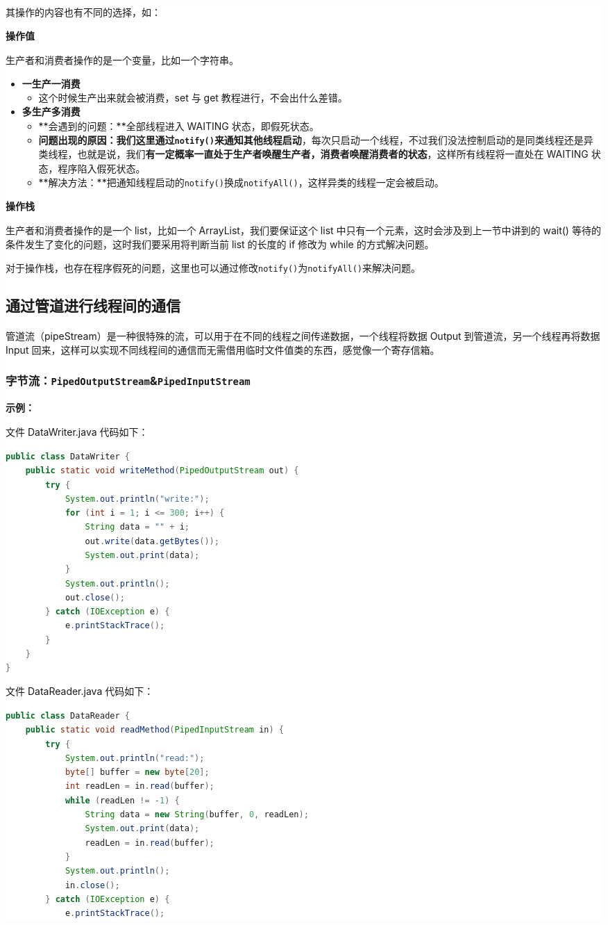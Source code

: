 其操作的内容也有不同的选择，如：

**操作值**

生产者和消费者操作的是一个变量，比如一个字符串。

- **一生产一消费**
	- 这个时候生产出来就会被消费，set 与 get 教程进行，不会出什么差错。
- **多生产多消费**
	- **会遇到的问题：**全部线程进入 WAITING 状态，即假死状态。
	- **问题出现的原因：**我们这里**通过`notify()`来通知其他线程启动**，每次只启动一个线程，不过我们没法控制启动的是同类线程还是异类线程，也就是说，我们**有一定概率一直处于生产者唤醒生产者，消费者唤醒消费者的状态**，这样所有线程将一直处在 WAITING 状态，程序陷入假死状态。
	- **解决方法：**把通知线程启动的`notify()`换成`notifyAll()`，这样异类的线程一定会被启动。

**操作栈**

生产者和消费者操作的是一个 list，比如一个 ArrayList，我们要保证这个 list 中只有一个元素，这时会涉及到上一节中讲到的 wait() 等待的条件发生了变化的问题，这时我们要采用将判断当前 list 的长度的 if 修改为 while 的方式解决问题。

对于操作栈，也存在程序假死的问题，这里也可以通过修改`notify()`为`notifyAll()`来解决问题。

## 通过管道进行线程间的通信

管道流（pipeStream）是一种很特殊的流，可以用于在不同的线程之间传递数据，一个线程将数据 Output 到管道流，另一个线程再将数据 Input 回来，这样可以实现不同线程间的通信而无需借用临时文件值类的东西，感觉像一个寄存信箱。

### 字节流：`PipedOutputStream`&`PipedInputStream`

**示例：**

文件 DataWriter.java 代码如下：

```java
public class DataWriter {
    public static void writeMethod(PipedOutputStream out) {
        try {
            System.out.println("write:");
            for (int i = 1; i <= 300; i++) {
                String data = "" + i;
                out.write(data.getBytes());
                System.out.print(data);
            }
            System.out.println();
            out.close();
        } catch (IOException e) {
            e.printStackTrace();
        }
    }
}
```

文件 DataReader.java 代码如下：

```java
public class DataReader {
    public static void readMethod(PipedInputStream in) {
        try {
            System.out.println("read:");
            byte[] buffer = new byte[20];
            int readLen = in.read(buffer);
            while (readLen != -1) {
                String data = new String(buffer, 0, readLen);
                System.out.print(data);
                readLen = in.read(buffer);
            }
            System.out.println();
            in.close();
        } catch (IOException e) {
            e.printStackTrace();
```